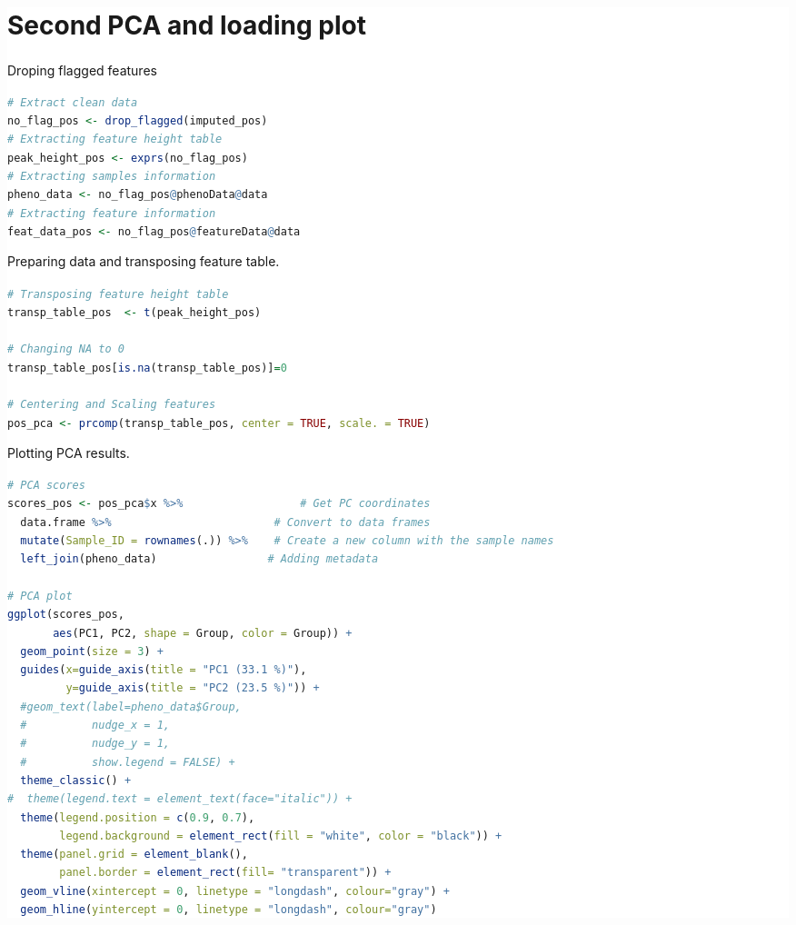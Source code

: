 # Second PCA and loading plot

Droping flagged features

``` r
# Extract clean data
no_flag_pos <- drop_flagged(imputed_pos)
# Extracting feature height table
peak_height_pos <- exprs(no_flag_pos)
# Extracting samples information
pheno_data <- no_flag_pos@phenoData@data
# Extracting feature information
feat_data_pos <- no_flag_pos@featureData@data
```

Preparing data and transposing feature table.

``` r
# Transposing feature height table
transp_table_pos  <- t(peak_height_pos)

# Changing NA to 0 
transp_table_pos[is.na(transp_table_pos)]=0

# Centering and Scaling features
pos_pca <- prcomp(transp_table_pos, center = TRUE, scale. = TRUE)
```

Plotting PCA results.

``` r
# PCA scores
scores_pos <- pos_pca$x %>%                  # Get PC coordinates
  data.frame %>%                         # Convert to data frames
  mutate(Sample_ID = rownames(.)) %>%    # Create a new column with the sample names
  left_join(pheno_data)                 # Adding metadata

# PCA plot
ggplot(scores_pos,
       aes(PC1, PC2, shape = Group, color = Group)) +
  geom_point(size = 3) +
  guides(x=guide_axis(title = "PC1 (33.1 %)"),
         y=guide_axis(title = "PC2 (23.5 %)")) +
  #geom_text(label=pheno_data$Group,
  #          nudge_x = 1,
  #          nudge_y = 1,
  #          show.legend = FALSE) +
  theme_classic() +
#  theme(legend.text = element_text(face="italic")) +
  theme(legend.position = c(0.9, 0.7),
        legend.background = element_rect(fill = "white", color = "black")) +
  theme(panel.grid = element_blank(), 
        panel.border = element_rect(fill= "transparent")) +
  geom_vline(xintercept = 0, linetype = "longdash", colour="gray") +
  geom_hline(yintercept = 0, linetype = "longdash", colour="gray") 
```
